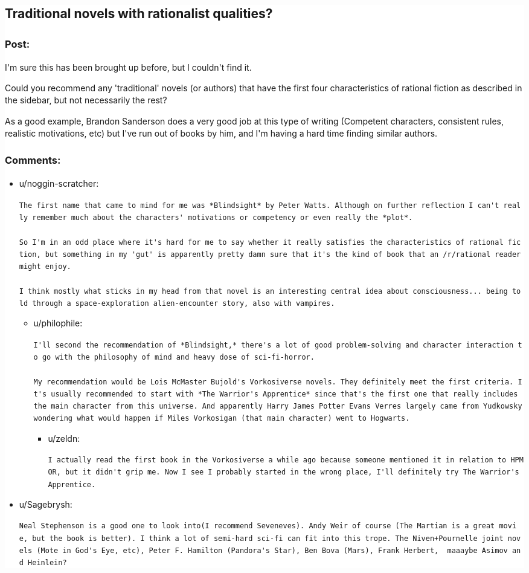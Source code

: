 ## Traditional novels with rationalist qualities?

### Post:

I'm sure this has been brought up before, but I couldn't find it.
 
Could you recommend any 'traditional' novels (or authors) that have the first four characteristics of rational fiction as described in the sidebar, but not necessarily the rest? 

As a good example, Brandon Sanderson does a very good job at this type of writing (Competent characters, consistent rules, realistic motivations, etc) but I've run out of books by him, and I'm having a hard time finding similar authors.

### Comments:

- u/noggin-scratcher:
  ```
  The first name that came to mind for me was *Blindsight* by Peter Watts. Although on further reflection I can't really remember much about the characters' motivations or competency or even really the *plot*. 

  So I'm in an odd place where it's hard for me to say whether it really satisfies the characteristics of rational fiction, but something in my 'gut' is apparently pretty damn sure that it's the kind of book that an /r/rational reader might enjoy.

  I think mostly what sticks in my head from that novel is an interesting central idea about consciousness... being told through a space-exploration alien-encounter story, also with vampires.
  ```

  - u/philophile:
    ```
    I'll second the recommendation of *Blindsight,* there's a lot of good problem-solving and character interaction to go with the philosophy of mind and heavy dose of sci-fi-horror.

    My recommendation would be Lois McMaster Bujold's Vorkosiverse novels. They definitely meet the first criteria. It's usually recommended to start with *The Warrior's Apprentice* since that's the first one that really includes the main character from this universe. And apparently Harry James Potter Evans Verres largely came from Yudkowsky wondering what would happen if Miles Vorkosigan (that main character) went to Hogwarts.
    ```

    - u/zeldn:
      ```
      I actually read the first book in the Vorkosiverse a while ago because someone mentioned it in relation to HPMOR, but it didn't grip me. Now I see I probably started in the wrong place, I'll definitely try The Warrior's Apprentice.
      ```

- u/Sagebrysh:
  ```
  Neal Stephenson is a good one to look into(I recommend Seveneves). Andy Weir of course (The Martian is a great movie, but the book is better). I think a lot of semi-hard sci-fi can fit into this trope. The Niven+Pournelle joint novels (Mote in God's Eye, etc), Peter F. Hamilton (Pandora's Star), Ben Bova (Mars), Frank Herbert,  maaaybe Asimov and Heinlein?
  ```

